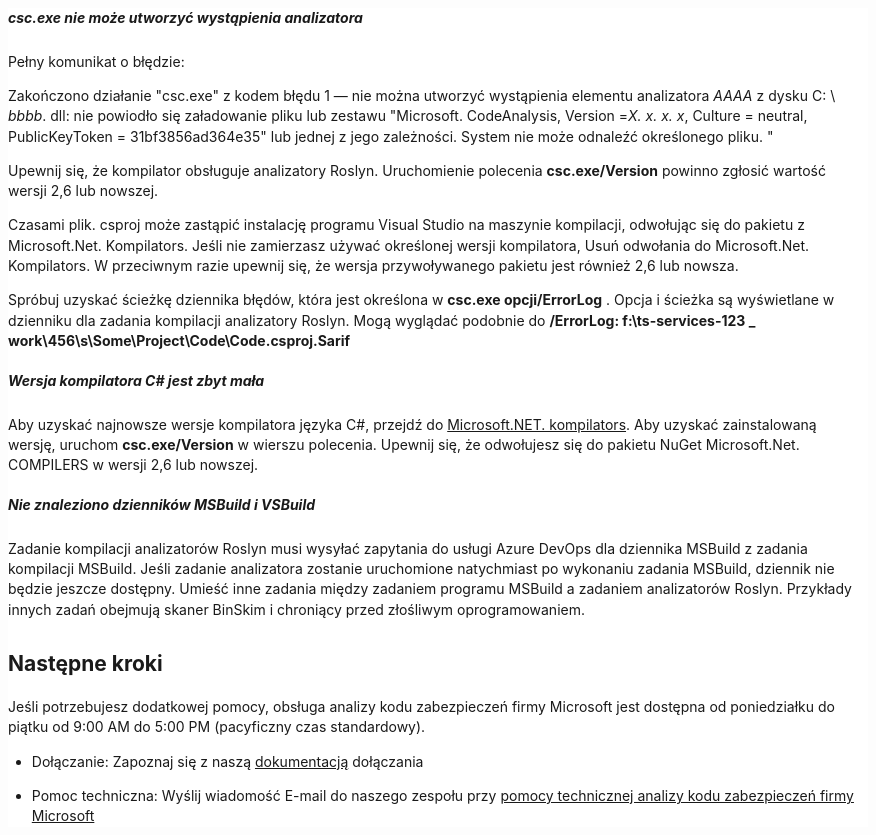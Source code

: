 ##### <a name="cscexe-cant-create-an-analyzer-instance"></a>csc.exe nie może utworzyć wystąpienia analizatora

Pełny komunikat o błędzie:

Zakończono działanie "csc.exe" z kodem błędu 1 — nie można utworzyć wystąpienia elementu analizatora *AAAA* z dysku C: \\ *bbbb*. dll: nie powiodło się załadowanie pliku lub zestawu "Microsoft. CodeAnalysis, Version =*X. x. x. x*, Culture = neutral, PublicKeyToken = 31bf3856ad364e35" lub jednej z jego zależności. System nie może odnaleźć określonego pliku. "

Upewnij się, że kompilator obsługuje analizatory Roslyn. Uruchomienie polecenia **csc.exe/Version** powinno zgłosić wartość wersji 2,6 lub nowszej.

Czasami plik. csproj może zastąpić instalację programu Visual Studio na maszynie kompilacji, odwołując się do pakietu z Microsoft.Net. Kompilators. Jeśli nie zamierzasz używać określonej wersji kompilatora, Usuń odwołania do Microsoft.Net. Kompilators. W przeciwnym razie upewnij się, że wersja przywoływanego pakietu jest również 2,6 lub nowsza.

Spróbuj uzyskać ścieżkę dziennika błędów, która jest określona w **csc.exe opcji/ErrorLog** . Opcja i ścieżka są wyświetlane w dzienniku dla zadania kompilacji analizatory Roslyn. Mogą wyglądać podobnie do **/ErrorLog: f:\ts-services-123 \_ work\456\s\Some\Project\Code\Code.csproj.Sarif**

##### <a name="the-c-compiler-version-isnt-recent-enough"></a>Wersja kompilatora C# jest zbyt mała

Aby uzyskać najnowsze wersje kompilatora języka C#, przejdź do [Microsoft.NET. kompilators](https://www.nuget.org/packages/Microsoft.Net.Compilers). Aby uzyskać zainstalowaną wersję, uruchom **csc.exe/Version** w wierszu polecenia. Upewnij się, że odwołujesz się do pakietu NuGet Microsoft.Net. COMPILERS w wersji 2,6 lub nowszej.

##### <a name="msbuild-and-vsbuild-logs-arent-found"></a>Nie znaleziono dzienników MSBuild i VSBuild

Zadanie kompilacji analizatorów Roslyn musi wysyłać zapytania do usługi Azure DevOps dla dziennika MSBuild z zadania kompilacji MSBuild. Jeśli zadanie analizatora zostanie uruchomione natychmiast po wykonaniu zadania MSBuild, dziennik nie będzie jeszcze dostępny. Umieść inne zadania między zadaniem programu MSBuild a zadaniem analizatorów Roslyn. Przykłady innych zadań obejmują skaner BinSkim i chroniący przed złośliwym oprogramowaniem.

## <a name="next-steps"></a>Następne kroki

Jeśli potrzebujesz dodatkowej pomocy, obsługa analizy kodu zabezpieczeń firmy Microsoft jest dostępna od poniedziałku do piątku od 9:00 AM do 5:00 PM (pacyficzny czas standardowy).

- Dołączanie: Zapoznaj się z naszą [dokumentacją](security-code-analysis-onboard.md) dołączania
  
- Pomoc techniczna: Wyślij wiadomość E-mail do naszego zespołu przy [pomocy technicznej analizy kodu zabezpieczeń firmy Microsoft](mailto:mscahelp@microsoft.com?Subject=Microsoft%20Security%20Code%20Analysis%20Support%20Request)
